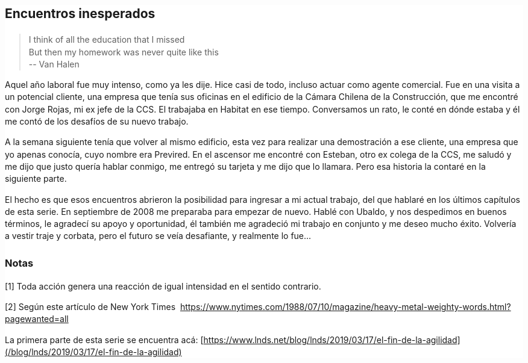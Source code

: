 ## Encuentros inesperados

> I think of all the education that I missed\
> But then my homework was never quite like this \
> -- Van Halen

Aquel año laboral fue muy intenso, como ya les dije. Hice casi de todo,
incluso actuar como agente comercial. Fue en una visita a un potencial
cliente, una empresa que tenía sus oficinas en el edificio de la Cámara
Chilena de la Construcción, que me encontré con Jorge Rojas, mi ex jefe
de la CCS. El trabajaba en Habitat en ese tiempo. Conversamos un rato,
le conté en dónde estaba y él me contó de los desafíos de su nuevo
trabajo.

A la semana siguiente tenía que volver al mismo edificio, esta vez para
realizar una demostración a ese cliente, una empresa que yo apenas
conocía, cuyo nombre era Previred. En el ascensor me encontré con
Esteban, otro ex colega de la CCS, me saludó y me dijo que justo quería
hablar conmigo, me entregó su tarjeta y me dijo que lo llamara. Pero esa
historia la contaré en la siguiente parte.


El hecho es que esos encuentros abrieron la posibilidad para ingresar a
mi actual trabajo, del que hablaré en los últimos capítulos de esta
serie. En septiembre de 2008 me preparaba para empezar de nuevo. Hablé
con Ubaldo, y nos despedimos en buenos términos, le agradecí su apoyo y
oportunidad, él también me agradeció mi trabajo en conjunto y me deseo
mucho éxito. Volvería a vestir traje y corbata, pero el futuro se veía
desafiante, y realmente lo fue\...

### Notas

\[1\] Toda acción genera una reacción de igual intensidad en el sentido
contrario. 

\[2\] Según este artículo de New York
Times  <https://www.nytimes.com/1988/07/10/magazine/heavy-metal-weighty-words.html?pagewanted=all>

La primera parte de esta serie se encuentra
acá: [https://www.lnds.net/blog/lnds/2019/03/17/el-fin-de-la-agilidad](/blog/lnds/2019/03/17/el-fin-de-la-agilidad)


